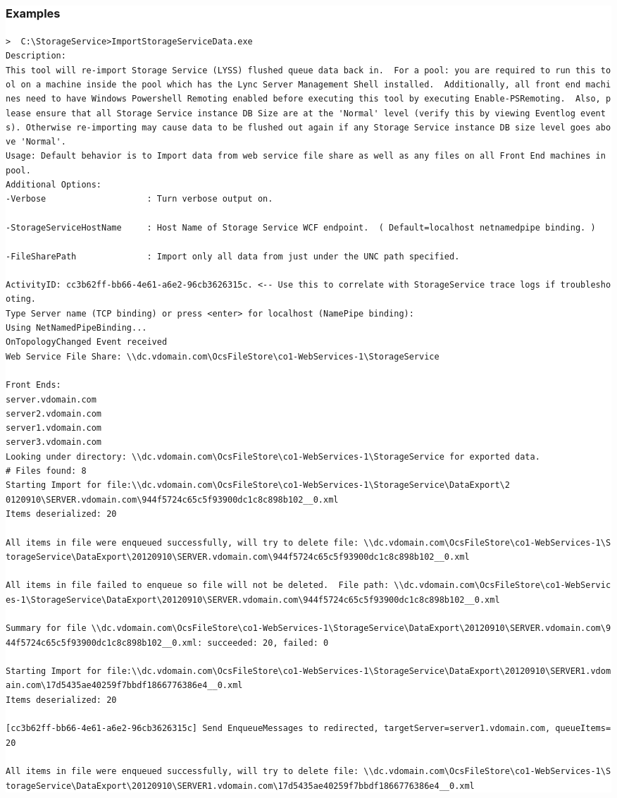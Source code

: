 ### Examples

```console
>  C:\StorageService>ImportStorageServiceData.exe
Description:
This tool will re-import Storage Service (LYSS) flushed queue data back in.  For a pool: you are required to run this tool on a machine inside the pool which has the Lync Server Management Shell installed.  Additionally, all front end machines need to have Windows Powershell Remoting enabled before executing this tool by executing Enable-PSRemoting.  Also, please ensure that all Storage Service instance DB Size are at the 'Normal' level (verify this by viewing Eventlog events). Otherwise re-importing may cause data to be flushed out again if any Storage Service instance DB size level goes above 'Normal'.
Usage: Default behavior is to Import data from web service file share as well as any files on all Front End machines in pool.
Additional Options:
-Verbose                    : Turn verbose output on.

-StorageServiceHostName     : Host Name of Storage Service WCF endpoint.  ( Default=localhost netnamedpipe binding. )

-FileSharePath              : Import only all data from just under the UNC path specified.

ActivityID: cc3b62ff-bb66-4e61-a6e2-96cb3626315c. <-- Use this to correlate with StorageService trace logs if troubleshooting.
Type Server name (TCP binding) or press <enter> for localhost (NamePipe binding):
Using NetNamedPipeBinding...
OnTopologyChanged Event received
Web Service File Share: \\dc.vdomain.com\OcsFileStore\co1-WebServices-1\StorageService

Front Ends:
server.vdomain.com
server2.vdomain.com
server1.vdomain.com
server3.vdomain.com
Looking under directory: \\dc.vdomain.com\OcsFileStore\co1-WebServices-1\StorageService for exported data.
# Files found: 8
Starting Import for file:\\dc.vdomain.com\OcsFileStore\co1-WebServices-1\StorageService\DataExport\2
0120910\SERVER.vdomain.com\944f5724c65c5f93900dc1c8c898b102__0.xml
Items deserialized: 20

All items in file were enqueued successfully, will try to delete file: \\dc.vdomain.com\OcsFileStore\co1-WebServices-1\StorageService\DataExport\20120910\SERVER.vdomain.com\944f5724c65c5f93900dc1c8c898b102__0.xml

All items in file failed to enqueue so file will not be deleted.  File path: \\dc.vdomain.com\OcsFileStore\co1-WebServices-1\StorageService\DataExport\20120910\SERVER.vdomain.com\944f5724c65c5f93900dc1c8c898b102__0.xml

Summary for file \\dc.vdomain.com\OcsFileStore\co1-WebServices-1\StorageService\DataExport\20120910\SERVER.vdomain.com\944f5724c65c5f93900dc1c8c898b102__0.xml: succeeded: 20, failed: 0

Starting Import for file:\\dc.vdomain.com\OcsFileStore\co1-WebServices-1\StorageService\DataExport\20120910\SERVER1.vdomain.com\17d5435ae40259f7bbdf1866776386e4__0.xml
Items deserialized: 20

[cc3b62ff-bb66-4e61-a6e2-96cb3626315c] Send EnqueueMessages to redirected, targetServer=server1.vdomain.com, queueItems=20

All items in file were enqueued successfully, will try to delete file: \\dc.vdomain.com\OcsFileStore\co1-WebServices-1\StorageService\DataExport\20120910\SERVER1.vdomain.com\17d5435ae40259f7bbdf1866776386e4__0.xml
```